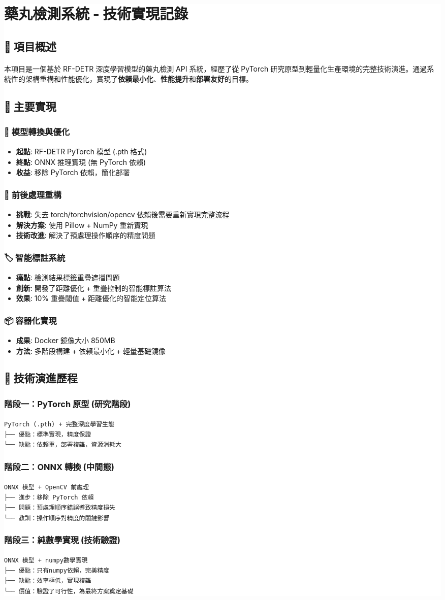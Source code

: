 # 藥丸檢測系統 - 技術實現記錄

## 📖 項目概述

本項目是一個基於 RF-DETR 深度學習模型的藥丸檢測 API 系統，經歷了從 PyTorch 研究原型到輕量化生產環境的完整技術演進。通過系統性的架構重構和性能優化，實現了**依賴最小化**、**性能提升**和**部署友好**的目標。

## 🔧 主要實現

### 🎯 **模型轉換與優化**
- **起點**: RF-DETR PyTorch 模型 (.pth 格式)
- **終點**: ONNX 推理實現 (無 PyTorch 依賴)
- **收益**: 移除 PyTorch 依賴，簡化部署

### 🔧 **前後處理重構**
- **挑戰**: 失去 torch/torchvision/opencv 依賴後需要重新實現完整流程
- **解決方案**: 使用 Pillow + NumPy 重新實現
- **技術改進**: 解決了預處理操作順序的精度問題

### 🏷️ **智能標註系統**
- **痛點**: 檢測結果標籤重疊遮擋問題
- **創新**: 開發了距離優化 + 重疊控制的智能標註算法
- **效果**: 10% 重疊閾值 + 距離優化的智能定位算法

### 📦 **容器化實現**
- **成果**: Docker 鏡像大小 850MB
- **方法**: 多階段構建 + 依賴最小化 + 輕量基礎鏡像

## 🔄 技術演進歷程

### **階段一：PyTorch 原型 (研究階段)**
```
PyTorch (.pth) + 完整深度學習生態
├── 優點：標準實現，精度保證
└── 缺點：依賴重，部署複雜，資源消耗大
```

### **階段二：ONNX 轉換 (中間態)**
```
ONNX 模型 + OpenCV 前處理
├── 進步：移除 PyTorch 依賴
├── 問題：預處理順序錯誤導致精度損失
└── 教訓：操作順序對精度的關鍵影響
```

### **階段三：純數學實現 (技術驗證)**
```
ONNX 模型 + numpy數學實現
├── 優點：只有numpy依賴，完美精度
├── 缺點：效率極低，實現複雜
└── 價值：驗證了可行性，為最終方案奠定基礎
```
